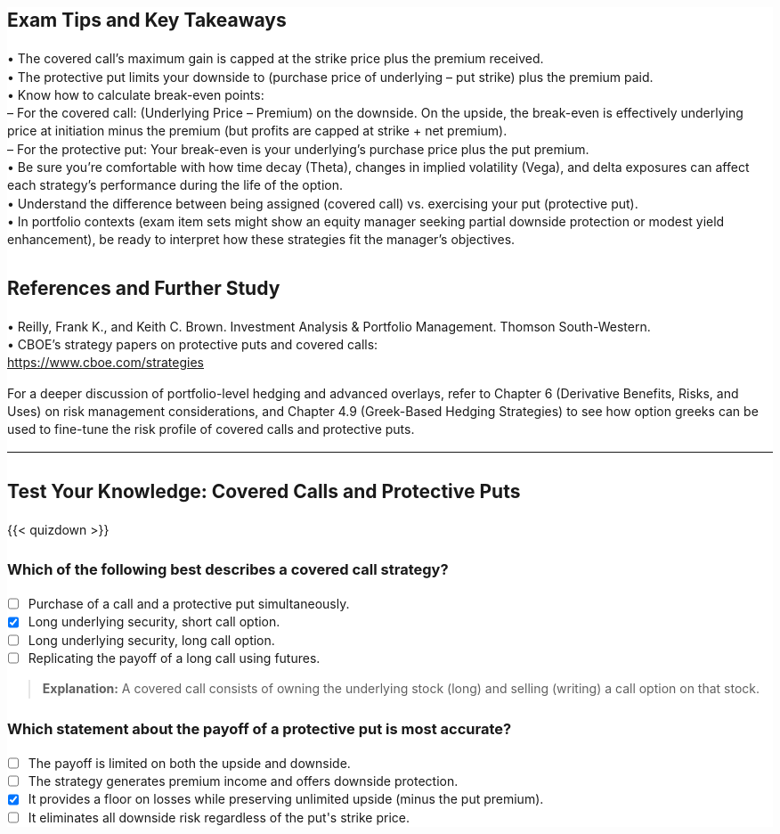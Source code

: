 ## Exam Tips and Key Takeaways

• The covered call’s maximum gain is capped at the strike price plus the premium received.  
• The protective put limits your downside to (purchase price of underlying – put strike) plus the premium paid.  
• Know how to calculate break-even points:  
  – For the covered call: (Underlying Price – Premium) on the downside. On the upside, the break-even is effectively underlying price at initiation minus the premium (but profits are capped at strike + net premium).  
  – For the protective put: Your break-even is your underlying’s purchase price plus the put premium.  
• Be sure you’re comfortable with how time decay (Theta), changes in implied volatility (Vega), and delta exposures can affect each strategy’s performance during the life of the option.  
• Understand the difference between being assigned (covered call) vs. exercising your put (protective put).  
• In portfolio contexts (exam item sets might show an equity manager seeking partial downside protection or modest yield enhancement), be ready to interpret how these strategies fit the manager’s objectives.

## References and Further Study

• Reilly, Frank K., and Keith C. Brown. Investment Analysis & Portfolio Management. Thomson South-Western.  
• CBOE’s strategy papers on protective puts and covered calls:  
  https://www.cboe.com/strategies  

For a deeper discussion of portfolio-level hedging and advanced overlays, refer to Chapter 6 (Derivative Benefits, Risks, and Uses) on risk management considerations, and Chapter 4.9 (Greek-Based Hedging Strategies) to see how option greeks can be used to fine-tune the risk profile of covered calls and protective puts.

----------------------------

## Test Your Knowledge: Covered Calls and Protective Puts

{{< quizdown >}}

### Which of the following best describes a covered call strategy?

- [ ] Purchase of a call and a protective put simultaneously.
- [x] Long underlying security, short call option.
- [ ] Long underlying security, long call option.
- [ ] Replicating the payoff of a long call using futures.

> **Explanation:** A covered call consists of owning the underlying stock (long) and selling (writing) a call option on that stock.

### Which statement about the payoff of a protective put is most accurate?

- [ ] The payoff is limited on both the upside and downside.
- [ ] The strategy generates premium income and offers downside protection.
- [x] It provides a floor on losses while preserving unlimited upside (minus the put premium).
- [ ] It eliminates all downside risk regardless of the put's strike price.
